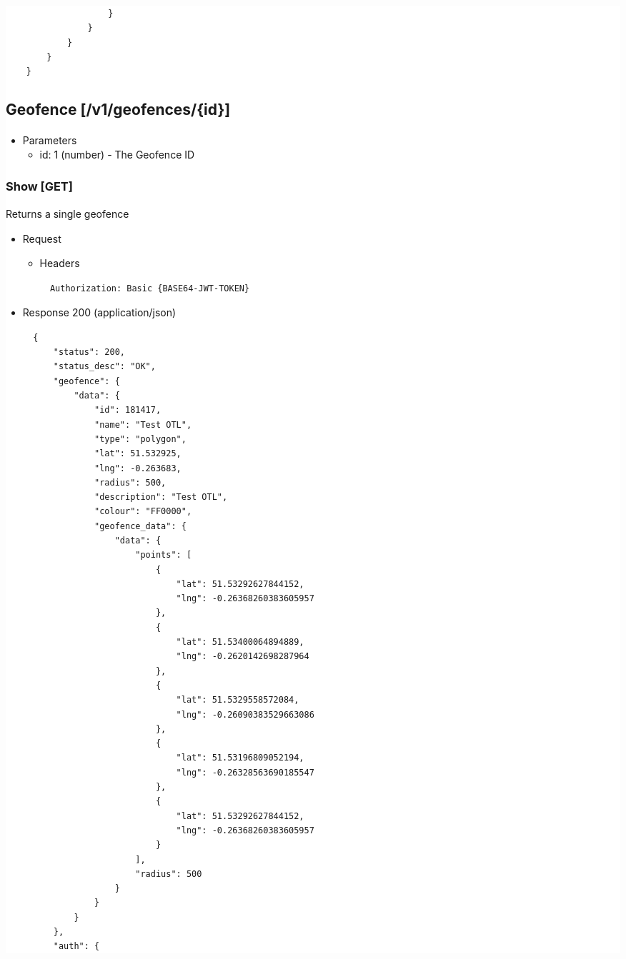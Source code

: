                         }
                    }
                }
            }
        }

## Geofence [/v1/geofences/{id}]

+ Parameters
    + id: 1 (number) - The Geofence ID

### Show [GET]

Returns a single geofence

+ Request
    + Headers
        
            Authorization: Basic {BASE64-JWT-TOKEN}
            
+ Response 200 (application/json)

        {
            "status": 200,
            "status_desc": "OK",
            "geofence": {
                "data": {
                    "id": 181417,
                    "name": "Test OTL",
                    "type": "polygon",
                    "lat": 51.532925,
                    "lng": -0.263683,
                    "radius": 500,
                    "description": "Test OTL",
                    "colour": "FF0000",
                    "geofence_data": {
                        "data": {
                            "points": [
                                {
                                    "lat": 51.53292627844152,
                                    "lng": -0.26368260383605957
                                },
                                {
                                    "lat": 51.53400064894889,
                                    "lng": -0.2620142698287964
                                },
                                {
                                    "lat": 51.5329558572084,
                                    "lng": -0.26090383529663086
                                },
                                {
                                    "lat": 51.53196809052194,
                                    "lng": -0.26328563690185547
                                },
                                {
                                    "lat": 51.53292627844152,
                                    "lng": -0.26368260383605957
                                }
                            ],
                            "radius": 500
                        }
                    }
                }
            },
            "auth": {